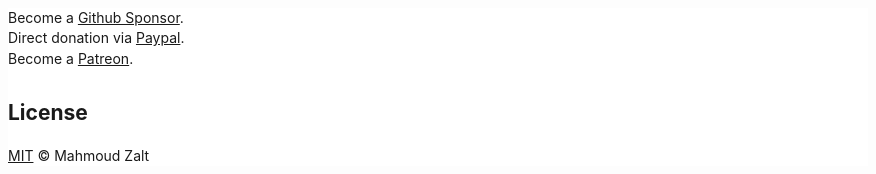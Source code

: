 Become a [Github Sponsor](https://github.com/sponsors/Mahmoudz).
<br>
Direct donation via [Paypal](https://paypal.me/mzmmzz).
<br>
Become a [Patreon](https://www.patreon.com/zalt).










<a name="License"></a>
## License

[MIT](https://opensource.org/licenses/MIT) © Mahmoud Zalt
